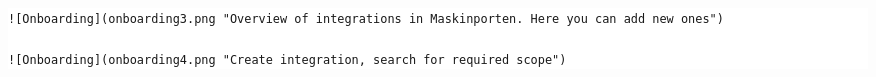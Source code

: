     ![Onboarding](onboarding3.png "Overview of integrations in Maskinporten. Here you can add new ones")

    ![Onboarding](onboarding4.png "Create integration, search for required scope")
